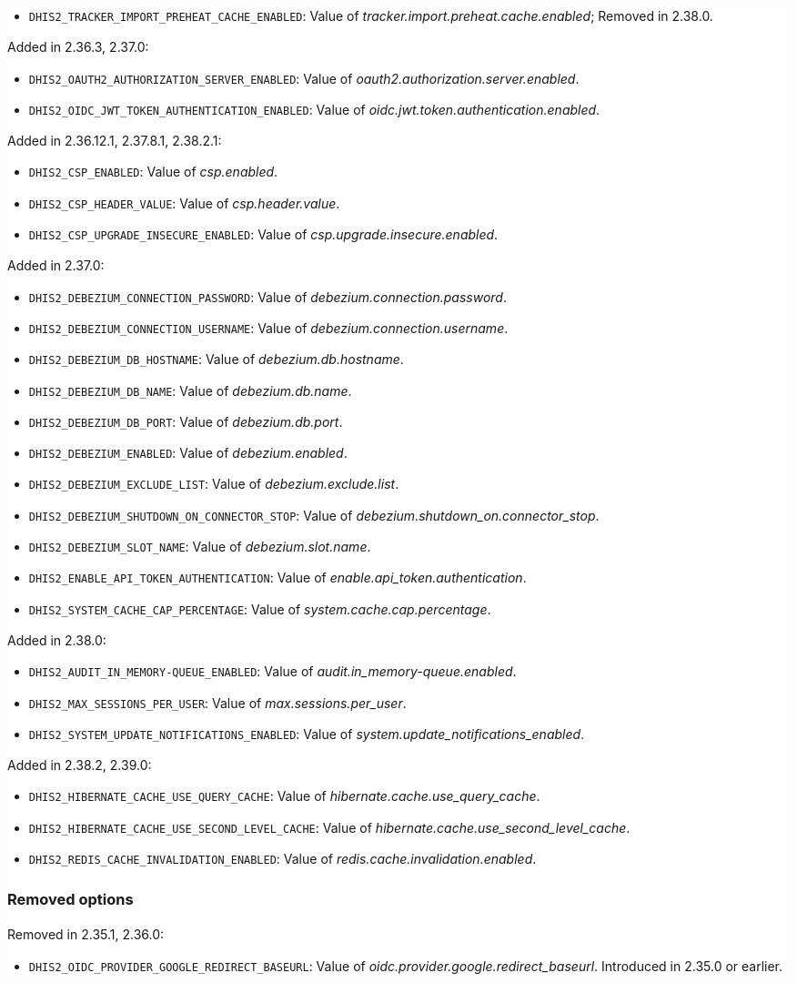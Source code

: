 * `DHIS2_TRACKER_IMPORT_PREHEAT_CACHE_ENABLED`: Value of _tracker.import.preheat.cache.enabled_;
  Removed in 2.38.0.

Added in 2.36.3, 2.37.0:

* `DHIS2_OAUTH2_AUTHORIZATION_SERVER_ENABLED`: Value of _oauth2.authorization.server.enabled_.

* `DHIS2_OIDC_JWT_TOKEN_AUTHENTICATION_ENABLED`: Value of _oidc.jwt.token.authentication.enabled_.

Added in 2.36.12.1, 2.37.8.1, 2.38.2.1:

* `DHIS2_CSP_ENABLED`: Value of _csp.enabled_.

* `DHIS2_CSP_HEADER_VALUE`: Value of _csp.header.value_.

* `DHIS2_CSP_UPGRADE_INSECURE_ENABLED`: Value of _csp.upgrade.insecure.enabled_.

Added in 2.37.0:

* `DHIS2_DEBEZIUM_CONNECTION_PASSWORD`: Value of _debezium.connection.password_.

* `DHIS2_DEBEZIUM_CONNECTION_USERNAME`: Value of _debezium.connection.username_.

* `DHIS2_DEBEZIUM_DB_HOSTNAME`: Value of _debezium.db.hostname_.

* `DHIS2_DEBEZIUM_DB_NAME`: Value of _debezium.db.name_.

* `DHIS2_DEBEZIUM_DB_PORT`: Value of _debezium.db.port_.

* `DHIS2_DEBEZIUM_ENABLED`: Value of _debezium.enabled_.

* `DHIS2_DEBEZIUM_EXCLUDE_LIST`: Value of _debezium.exclude.list_.

* `DHIS2_DEBEZIUM_SHUTDOWN_ON_CONNECTOR_STOP`: Value of _debezium.shutdown_on.connector_stop_.

* `DHIS2_DEBEZIUM_SLOT_NAME`: Value of _debezium.slot.name_.

* `DHIS2_ENABLE_API_TOKEN_AUTHENTICATION`: Value of _enable.api_token.authentication_.

* `DHIS2_SYSTEM_CACHE_CAP_PERCENTAGE`: Value of _system.cache.cap.percentage_.

Added in 2.38.0:

* `DHIS2_AUDIT_IN_MEMORY-QUEUE_ENABLED`: Value of _audit.in_memory-queue.enabled_.

* `DHIS2_MAX_SESSIONS_PER_USER`: Value of _max.sessions.per_user_.

* `DHIS2_SYSTEM_UPDATE_NOTIFICATIONS_ENABLED`: Value of _system.update_notifications_enabled_.

Added in 2.38.2, 2.39.0:

* `DHIS2_HIBERNATE_CACHE_USE_QUERY_CACHE`: Value of _hibernate.cache.use_query_cache_.

* `DHIS2_HIBERNATE_CACHE_USE_SECOND_LEVEL_CACHE`: Value of _hibernate.cache.use_second_level_cache_.

* `DHIS2_REDIS_CACHE_INVALIDATION_ENABLED`: Value of _redis.cache.invalidation.enabled_.


### Removed options

Removed in 2.35.1, 2.36.0:

* `DHIS2_OIDC_PROVIDER_GOOGLE_REDIRECT_BASEURL`: Value of _oidc.provider.google.redirect_baseurl_.
  Introduced in 2.35.0 or earlier.
